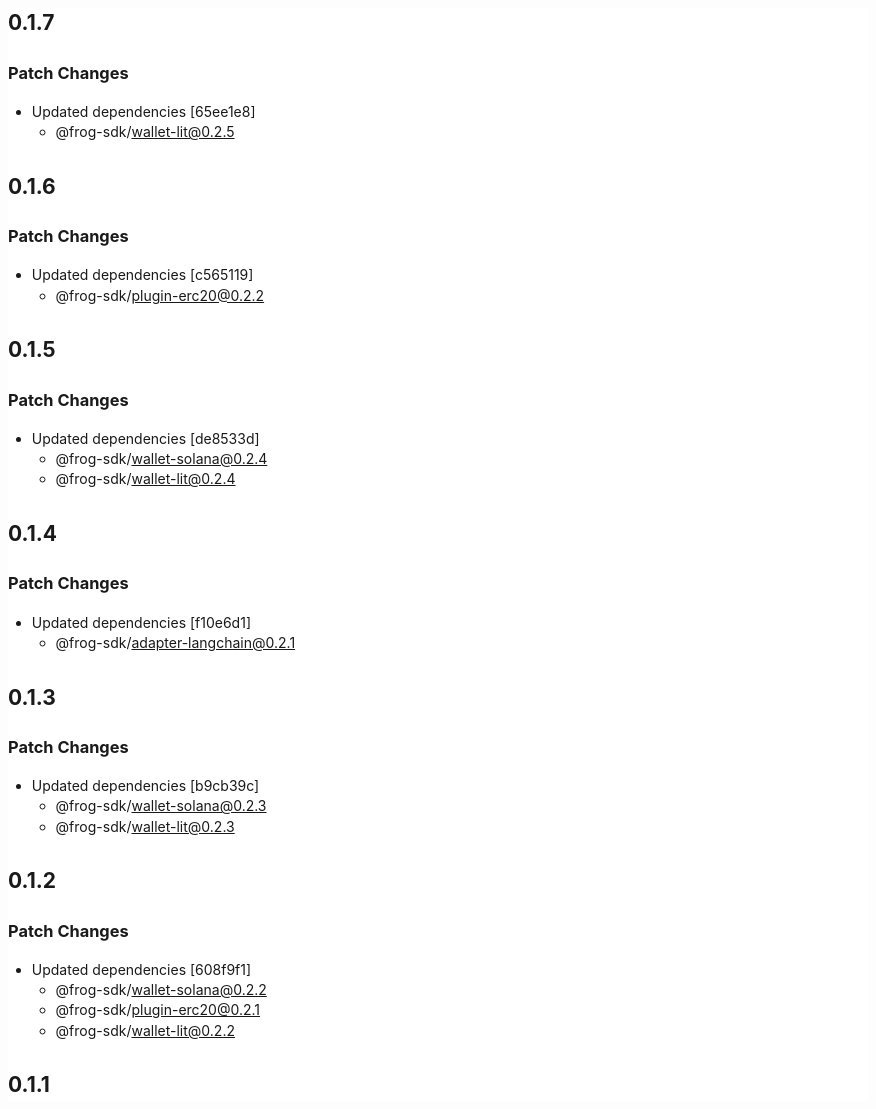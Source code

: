 ## 0.1.7

### Patch Changes

- Updated dependencies [65ee1e8]
  - @frog-sdk/wallet-lit@0.2.5

## 0.1.6

### Patch Changes

- Updated dependencies [c565119]
  - @frog-sdk/plugin-erc20@0.2.2

## 0.1.5

### Patch Changes

- Updated dependencies [de8533d]
  - @frog-sdk/wallet-solana@0.2.4
  - @frog-sdk/wallet-lit@0.2.4

## 0.1.4

### Patch Changes

- Updated dependencies [f10e6d1]
  - @frog-sdk/adapter-langchain@0.2.1

## 0.1.3

### Patch Changes

- Updated dependencies [b9cb39c]
  - @frog-sdk/wallet-solana@0.2.3
  - @frog-sdk/wallet-lit@0.2.3

## 0.1.2

### Patch Changes

- Updated dependencies [608f9f1]
  - @frog-sdk/wallet-solana@0.2.2
  - @frog-sdk/plugin-erc20@0.2.1
  - @frog-sdk/wallet-lit@0.2.2

## 0.1.1

